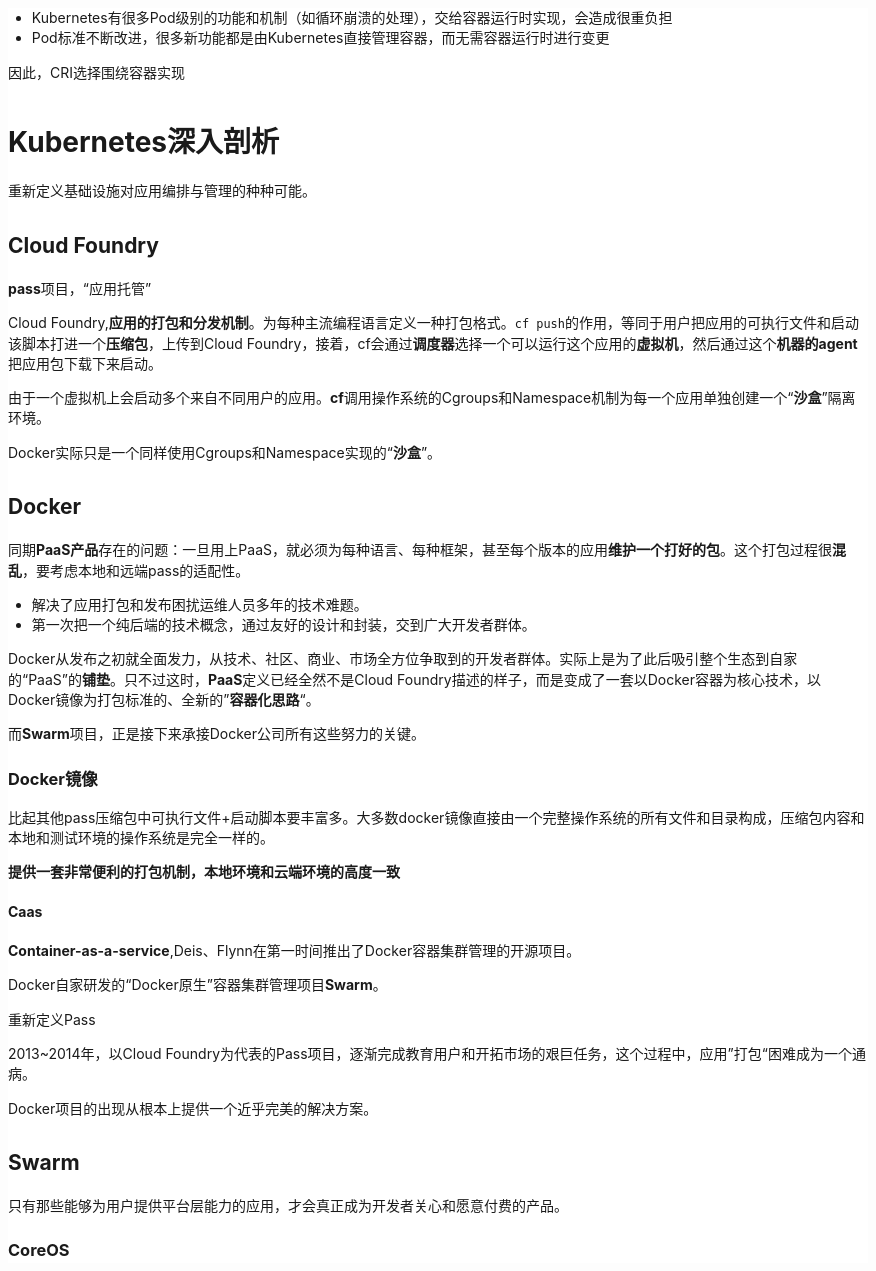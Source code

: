 * Kubernetes有很多Pod级别的功能和机制（如循环崩溃的处理），交给容器运行时实现，会造成很重负担
* Pod标准不断改进，很多新功能都是由Kubernetes直接管理容器，而无需容器运行时进行变更

因此，CRI选择围绕容器实现

# Kubernetes深入剖析

重新定义基础设施对应用编排与管理的种种可能。

## Cloud Foundry

**pass**项目，“应用托管”

Cloud Foundry,**应用的打包和分发机制**。为每种主流编程语言定义一种打包格式。`cf push`的作用，等同于用户把应用的可执行文件和启动该脚本打进一个**压缩包**，上传到Cloud Foundry，接着，cf会通过**调度器**选择一个可以运行这个应用的**虚拟机**，然后通过这个**机器的agent**把应用包下载下来启动。

由于一个虚拟机上会启动多个来自不同用户的应用。**cf**调用操作系统的Cgroups和Namespace机制为每一个应用单独创建一个“**沙盒**”隔离环境。

Docker实际只是一个同样使用Cgroups和Namespace实现的“**沙盒**”。

## Docker

同期**PaaS产品**存在的问题：一旦用上PaaS，就必须为每种语言、每种框架，甚至每个版本的应用**维护一个打好的包**。这个打包过程很**混乱**，要考虑本地和远端pass的适配性。

* 解决了应用打包和发布困扰运维人员多年的技术难题。
* 第一次把一个纯后端的技术概念，通过友好的设计和封装，交到广大开发者群体。

Docker从发布之初就全面发力，从技术、社区、商业、市场全方位争取到的开发者群体。实际上是为了此后吸引整个生态到自家的“PaaS”的**铺垫**。只不过这时，**PaaS**定义已经全然不是Cloud Foundry描述的样子，而是变成了一套以Docker容器为核心技术，以Docker镜像为打包标准的、全新的”**容器化思路**“。

而**Swarm**项目，正是接下来承接Docker公司所有这些努力的关键。

### Docker镜像

比起其他pass压缩包中可执行文件+启动脚本要丰富多。大多数docker镜像直接由一个完整操作系统的所有文件和目录构成，压缩包内容和本地和测试环境的操作系统是完全一样的。

**提供一套非常便利的打包机制，本地环境和云端环境的高度一致**

#### Caas

**Container-as-a-service**,Deis、Flynn在第一时间推出了Docker容器集群管理的开源项目。

Docker自家研发的“Docker原生”容器集群管理项目**Swarm**。

重新定义Pass

2013~2014年，以Cloud Foundry为代表的Pass项目，逐渐完成教育用户和开拓市场的艰巨任务，这个过程中，应用”打包“困难成为一个通病。

Docker项目的出现从根本上提供一个近乎完美的解决方案。

## Swarm

只有那些能够为用户提供平台层能力的应用，才会真正成为开发者关心和愿意付费的产品。

### CoreOS
